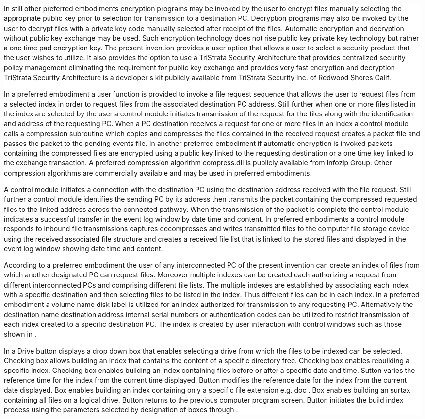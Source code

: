 In still other preferred embodiments encryption programs may be invoked by the user to encrypt files manually selecting the appropriate public key prior to selection for transmission to a destination PC. Decryption programs may also be invoked by the user to decrypt files with a private key code manually selected after receipt of the files. Automatic encryption and decryption without public key exchange may be used. Such encryption technology does not rise public key private key technology but rather a one time pad encryption key. The present invention provides a user option that allows a user to select a security product that the user wishes to utilize. It also provides the option to use a TriStrata Security Architecture that provides centralized security policy management eliminating the requirement for public key exchange and provides very fast encryption and decryption TriStrata Security Architecture is a developer s kit publicly available from TriStrata Security Inc. of Redwood Shores Calif.

In a preferred embodiment a user function is provided to invoke a file request sequence that allows the user to request files from a selected index in order to request files from the associated destination PC address. Still further when one or more files listed in the index are selected by the user a control module initiates transmission of the request for the files along with the identification and address of the requesting PC. When a PC destination receives a request for one or more files in an index a control module calls a compression subroutine which copies and compresses the files contained in the received request creates a packet file and passes the packet to the pending events file. In another preferred embodiment if automatic encryption is invoked packets containing the compressed files are encrypted using a public key linked to the requesting destination or a one time key linked to the exchange transaction. A preferred compression algorithm compress.dll is publicly available from Infozip Group. Other compression algorithms are commercially available and may be used in preferred embodiments.

A control module initiates a connection with the destination PC using the destination address received with the file request. Still further a control module identifies the sending PC by its address then transmits the packet containing the compressed requested files to the linked address across the connected pathway. When the transmission of the packet is complete the control module indicates a successful transfer in the event log window by date time and content. In preferred embodiments a control module responds to inbound file transmissions captures decompresses and writes transmitted files to the computer file storage device using the received associated file structure and creates a received file list that is linked to the stored files and displayed in the event log window showing date time and content.

According to a preferred embodiment the user of any interconnected PC of the present invention can create an index of files from which another designated PC can request files. Moreover multiple indexes can be created each authorizing a request from different interconnected PCs and comprising different file lists. The multiple indexes are established by associating each index with a specific destination and then selecting files to be listed in the index. Thus different files can be in each index. In a preferred embodiment a volume name disk label is utilized for an index authorized for transmission to any requesting PC. Alternatively the destination name destination address internal serial numbers or authentication codes can be utilized to restrict transmission of each index created to a specific destination PC. The index is created by user interaction with control windows such as those shown in .

In a Drive button displays a drop down box that enables selecting a drive from which the files to be indexed can be selected. Checking box allows building an index that contains the content of a specific directory free. Checking box enables rebuilding a specific index. Checking box enables building an index containing files before or after a specific date and time. Sutton varies the reference time for the index from the current time displayed. Button modifies the reference date for the index from the current date displayed. Box enables building an index containing only a specific file extension e.g. doc . Box enables building an surtax containing all files on a logical drive. Button returns to the previous computer program screen. Button initiates the build index process using the parameters selected by designation of boxes through .
